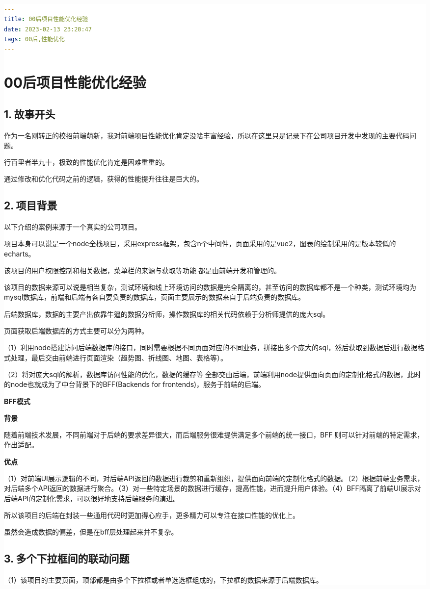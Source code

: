 ```yaml
---
title: 00后项目性能优化经验
date: 2023-02-13 23:20:47
tags: 00后,性能优化
---
```

# 00后项目性能优化经验

## 1. 故事开头

作为一名刚转正的校招前端萌新，我对前端项目性能优化肯定没啥丰富经验，所以在这里只是记录下在公司项目开发中发现的主要代码问题。

行百里者半九十，极致的性能优化肯定是困难重重的。

通过修改和优化代码之前的逻辑，获得的性能提升往往是巨大的。

## 2. 项目背景

以下介绍的案例来源于一个真实的公司项目。

项目本身可以说是一个node全栈项目，采用express框架，包含n个中间件，页面采用的是vue2，图表的绘制采用的是版本较低的echarts。

该项目的用户权限控制和相关数据，菜单栏的来源与获取等功能 都是由前端开发和管理的。

该项目的数据来源可以说是相当复杂，测试环境和线上环境访问的数据是完全隔离的，甚至访问的数据库都不是一个种类，测试环境均为mysql数据库，前端和后端有各自要负责的数据库，页面主要展示的数据来自于后端负责的数据库。

后端数据库，数据的主要产出依靠牛逼的数据分析师，操作数据库的相关代码依赖于分析师提供的庞大sql。

页面获取后端数据库的方式主要可以分为两种。

（1）利用node搭建访问后端数据库的接口，同时需要根据不同页面对应的不同业务，拼接出多个庞大的sql，然后获取到数据后进行数据格式处理，最后交由前端进行页面渲染（趋势图、折线图、地图、表格等）。

（2）将对庞大sql的解析，数据库访问性能的优化，数据的缓存等 全部交由后端，前端利用node提供面向页面的定制化格式的数据，此时的node也就成为了中台背景下的BFF(Backends for frontends)，服务于前端的后端。

**BFF模式**

**背景**

随着前端技术发展，不同前端对于后端的要求差异很大，而后端服务很难提供满足多个前端的统一接口，BFF 则可以针对前端的特定需求，作出适配。

**优点**

（1）对前端UI展示逻辑的不同，对后端API返回的数据进行裁剪和重新组织，提供面向前端的定制化格式的数据。（2）根据前端业务需求，对后端多个API返回的数据进行聚合。（3）对一些特定场景的数据进行缓存，提高性能，进而提升用户体验。（4）BFF隔离了前端UI展示对后端API的定制化需求，可以很好地支持后端服务的演进。

所以该项目的后端在封装一些通用代码时更加得心应手，更多精力可以专注在接口性能的优化上。

虽然会造成数据的偏差，但是在bff层处理起来并不复杂。

## 3. 多个下拉框间的联动问题

（1）该项目的主要页面，顶部都是由多个下拉框或者单选选框组成的，下拉框的数据来源于后端数据库。
